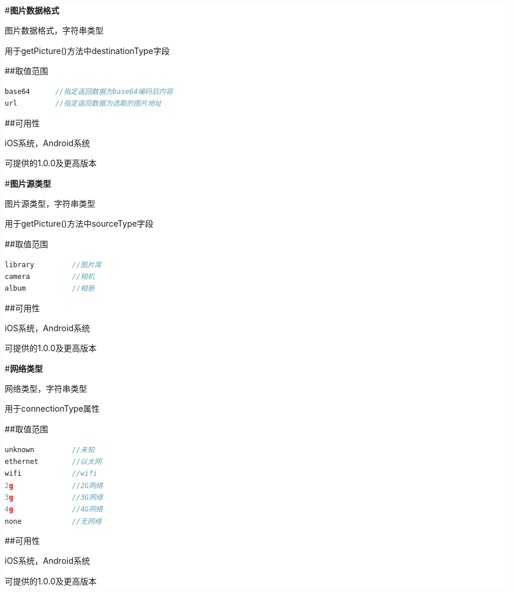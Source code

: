 #**图片数据格式**<div id="b14"></div>

图片数据格式，字符串类型

用于getPicture()方法中destinationType字段

##取值范围

```js
base64		//指定返回数据为base64编码后内容
url			//指定返回数据为选取的图片地址
```

##可用性

iOS系统，Android系统

可提供的1.0.0及更高版本


#**图片源类型**<div id="b15"></div>

图片源类型，字符串类型

用于getPicture()方法中sourceType字段

##取值范围

```js
library			//图片库
camera			//相机
album			//相册
```

##可用性

iOS系统，Android系统

可提供的1.0.0及更高版本


#**网络类型**<div id="b16"></div>

网络类型，字符串类型

用于connectionType属性

##取值范围

```js
unknown			//未知
ethernet		//以太网
wifi			//wifi
2g				//2G网络
3g				//3G网络
4g				//4G网络
none			//无网络
```

##可用性

iOS系统，Android系统

可提供的1.0.0及更高版本
